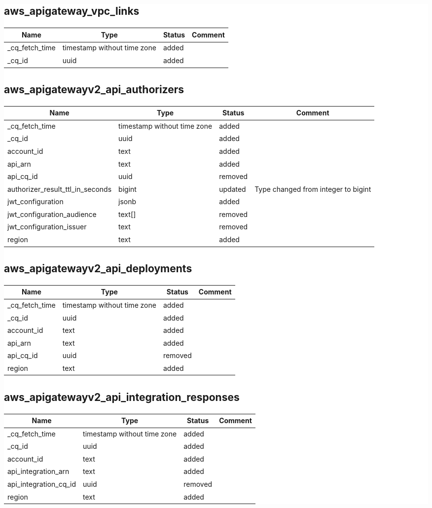 ## aws_apigateway_vpc_links

| Name          | Type          | Status | Comment
| ------------- | ------------- | --------------- | ---------------
|_cq_fetch_time|timestamp without time zone|added|
|_cq_id|uuid|added|

## aws_apigatewayv2_api_authorizers

| Name          | Type          | Status | Comment
| ------------- | ------------- | --------------- | ---------------
|_cq_fetch_time|timestamp without time zone|added|
|_cq_id|uuid|added|
|account_id|text|added|
|api_arn|text|added|
|api_cq_id|uuid|removed|
|authorizer_result_ttl_in_seconds|bigint|updated|Type changed from integer to bigint
|jwt_configuration|jsonb|added|
|jwt_configuration_audience|text[]|removed|
|jwt_configuration_issuer|text|removed|
|region|text|added|

## aws_apigatewayv2_api_deployments

| Name          | Type          | Status | Comment
| ------------- | ------------- | --------------- | ---------------
|_cq_fetch_time|timestamp without time zone|added|
|_cq_id|uuid|added|
|account_id|text|added|
|api_arn|text|added|
|api_cq_id|uuid|removed|
|region|text|added|

## aws_apigatewayv2_api_integration_responses

| Name          | Type          | Status | Comment
| ------------- | ------------- | --------------- | ---------------
|_cq_fetch_time|timestamp without time zone|added|
|_cq_id|uuid|added|
|account_id|text|added|
|api_integration_arn|text|added|
|api_integration_cq_id|uuid|removed|
|region|text|added|

